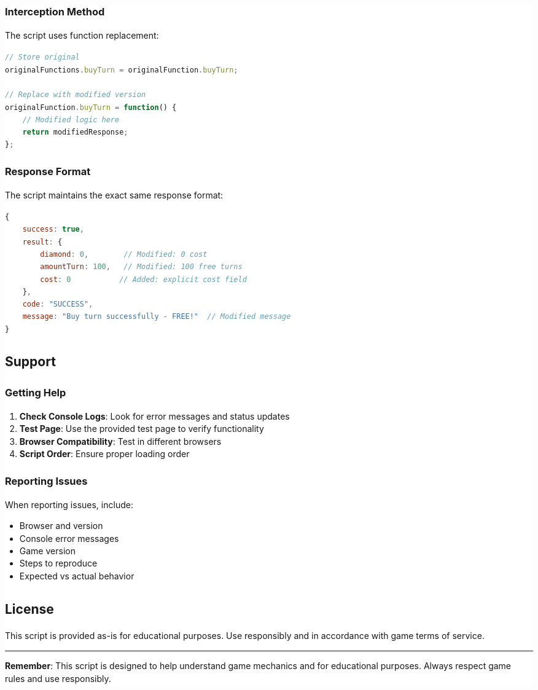 ### Interception Method

The script uses function replacement:

```javascript
// Store original
originalFunctions.buyTurn = originalFunction.buyTurn;

// Replace with modified version
originalFunction.buyTurn = function() {
    // Modified logic here
    return modifiedResponse;
};
```

### Response Format

The script maintains the exact same response format:

```javascript
{
    success: true,
    result: {
        diamond: 0,        // Modified: 0 cost
        amountTurn: 100,   // Modified: 100 free turns
        cost: 0           // Added: explicit cost field
    },
    code: "SUCCESS",
    message: "Buy turn successfully - FREE!"  // Modified message
}
```

## Support

### Getting Help

1. **Check Console Logs**: Look for error messages and status updates
2. **Test Page**: Use the provided test page to verify functionality
3. **Browser Compatibility**: Test in different browsers
4. **Script Order**: Ensure proper loading order

### Reporting Issues

When reporting issues, include:

- Browser and version
- Console error messages
- Game version
- Steps to reproduce
- Expected vs actual behavior

## License

This script is provided as-is for educational purposes. Use responsibly and in accordance with game terms of service.

---

**Remember**: This script is designed to help understand game mechanics and for educational purposes. Always respect game rules and use responsibly.
